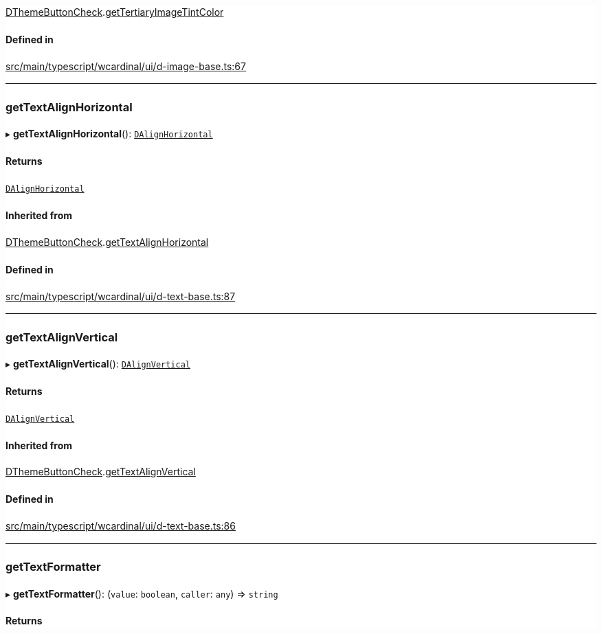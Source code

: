 [DThemeButtonCheck](DThemeButtonCheck.md).[getTertiaryImageTintColor](DThemeButtonCheck.md#gettertiaryimagetintcolor)

#### Defined in

[src/main/typescript/wcardinal/ui/d-image-base.ts:67](https://github.com/winter-cardinal/winter-cardinal-ui/blob/v0.154.0/src/main/typescript/wcardinal/ui/d-image-base.ts#L67)

___

### getTextAlignHorizontal

▸ **getTextAlignHorizontal**(): [`DAlignHorizontal`](../README.md#dalignhorizontal)

#### Returns

[`DAlignHorizontal`](../README.md#dalignhorizontal)

#### Inherited from

[DThemeButtonCheck](DThemeButtonCheck.md).[getTextAlignHorizontal](DThemeButtonCheck.md#gettextalignhorizontal)

#### Defined in

[src/main/typescript/wcardinal/ui/d-text-base.ts:87](https://github.com/winter-cardinal/winter-cardinal-ui/blob/v0.154.0/src/main/typescript/wcardinal/ui/d-text-base.ts#L87)

___

### getTextAlignVertical

▸ **getTextAlignVertical**(): [`DAlignVertical`](../README.md#dalignvertical)

#### Returns

[`DAlignVertical`](../README.md#dalignvertical)

#### Inherited from

[DThemeButtonCheck](DThemeButtonCheck.md).[getTextAlignVertical](DThemeButtonCheck.md#gettextalignvertical)

#### Defined in

[src/main/typescript/wcardinal/ui/d-text-base.ts:86](https://github.com/winter-cardinal/winter-cardinal-ui/blob/v0.154.0/src/main/typescript/wcardinal/ui/d-text-base.ts#L86)

___

### getTextFormatter

▸ **getTextFormatter**(): (`value`: `boolean`, `caller`: `any`) => `string`

#### Returns
